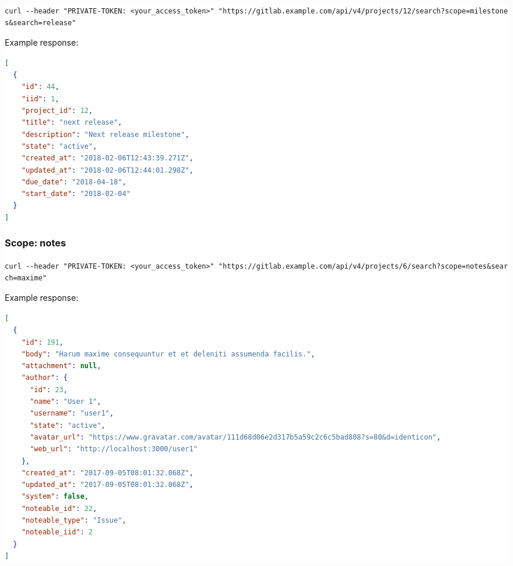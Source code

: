 ```shell
curl --header "PRIVATE-TOKEN: <your_access_token>" "https://gitlab.example.com/api/v4/projects/12/search?scope=milestones&search=release"
```

Example response:

```json
[
  {
    "id": 44,
    "iid": 1,
    "project_id": 12,
    "title": "next release",
    "description": "Next release milestone",
    "state": "active",
    "created_at": "2018-02-06T12:43:39.271Z",
    "updated_at": "2018-02-06T12:44:01.298Z",
    "due_date": "2018-04-18",
    "start_date": "2018-02-04"
  }
]
```

### Scope: notes

```shell
curl --header "PRIVATE-TOKEN: <your_access_token>" "https://gitlab.example.com/api/v4/projects/6/search?scope=notes&search=maxime"
```

Example response:

```json
[
  {
    "id": 191,
    "body": "Harum maxime consequuntur et et deleniti assumenda facilis.",
    "attachment": null,
    "author": {
      "id": 23,
      "name": "User 1",
      "username": "user1",
      "state": "active",
      "avatar_url": "https://www.gravatar.com/avatar/111d68d06e2d317b5a59c2c6c5bad808?s=80&d=identicon",
      "web_url": "http://localhost:3000/user1"
    },
    "created_at": "2017-09-05T08:01:32.068Z",
    "updated_at": "2017-09-05T08:01:32.068Z",
    "system": false,
    "noteable_id": 22,
    "noteable_type": "Issue",
    "noteable_iid": 2
  }
]
```
